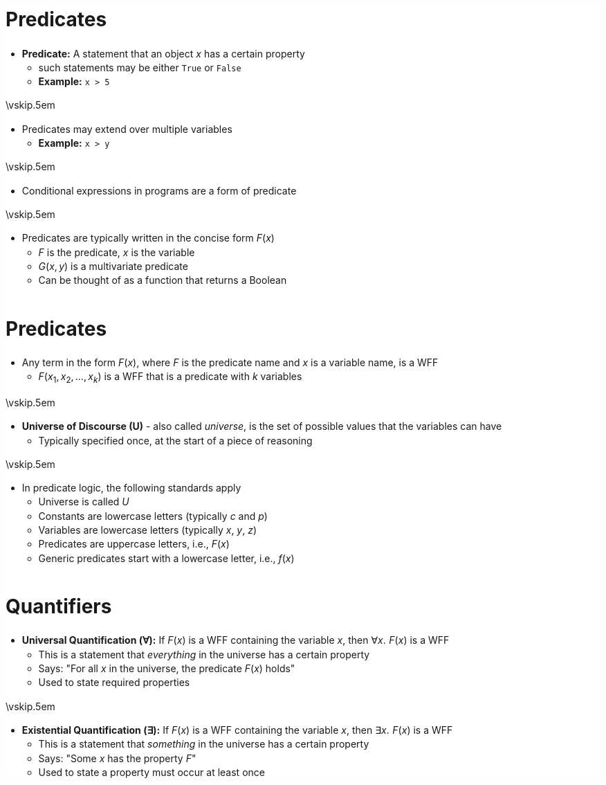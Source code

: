 # Predicates

* **Predicate:** A statement that an object $x$ has a certain property
  * such statements may be either `True` or `False`
  * **Example:** `x > 5`

\vskip.5em

* Predicates may extend over multiple variables
  * **Example:** `x > y`

\vskip.5em

* Conditional expressions in programs are a form of predicate

\vskip.5em

* Predicates are typically written in the concise form $F(x)$
  * $F$ is the predicate, $x$ is the variable
  * $G(x,y)$ is a multivariate predicate
  * Can be thought of as a function that returns a Boolean

# Predicates

* Any term in the form $F(x)$, where $F$ is the predicate name and $x$ is a variable name, is a WFF
  * $F(x_1,x_2,\ldots,x_k)$ is a WFF that is a predicate with $k$ variables

\vskip.5em

* **Universe of Discourse (U)** - also called *universe*, is the set of possible values that the variables can have
  * Typically specified once, at the start of a piece of reasoning

\vskip.5em

* In predicate logic, the following standards apply
  * Universe is called $U$
  * Constants are lowercase letters (typically $c$ and $p$)
  * Variables are lowercase letters (typically $x$, $y$, $z$)
  * Predicates are uppercase letters, i.e., $F(x)$
  * Generic predicates start with a lowercase letter, i.e., $f(x)$

# Quantifiers

* **Universal Quantification ($\forall$):** If $F(x)$ is a WFF containing the variable $x$, then $\forall x.\,\, F(x)$ is a WFF
  * This is a statement that *everything* in the universe has a certain property
  * Says: "For all $x$ in the universe, the predicate $F(x)$ holds"
  * Used to state required properties

\vskip.5em

* **Existential Quantification ($\exists$):** If $F(x)$ is a WFF containing the variable $x$, then $\exists x.\,\, F(x)$ is a WFF
  * This is a statement that *something* in the universe has a certain property
  * Says: "Some $x$ has the property $F$"
  * Used to state a property must occur at least once

